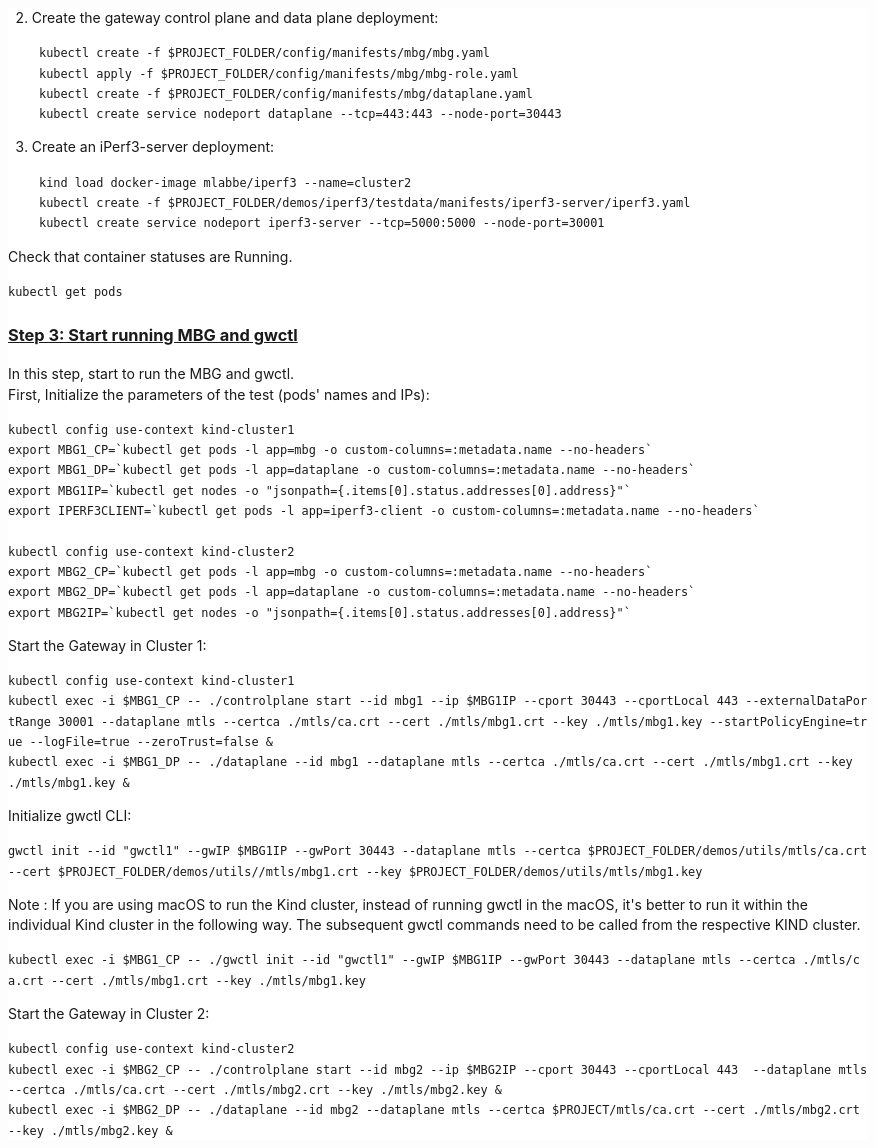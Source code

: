 2) Create the gateway control plane and data plane deployment:
   
        kubectl create -f $PROJECT_FOLDER/config/manifests/mbg/mbg.yaml
        kubectl apply -f $PROJECT_FOLDER/config/manifests/mbg/mbg-role.yaml
        kubectl create -f $PROJECT_FOLDER/config/manifests/mbg/dataplane.yaml 
        kubectl create service nodeport dataplane --tcp=443:443 --node-port=30443

3) Create an iPerf3-server deployment:
   
        kind load docker-image mlabbe/iperf3 --name=cluster2
        kubectl create -f $PROJECT_FOLDER/demos/iperf3/testdata/manifests/iperf3-server/iperf3.yaml
        kubectl create service nodeport iperf3-server --tcp=5000:5000 --node-port=30001

Check that container statuses are Running.

    kubectl get pods

### <ins> Step 3: Start running MBG and gwctl <ins>
In this step, start to run the MBG and gwctl.  
First, Initialize the parameters of the test (pods' names and IPs):
    
    kubectl config use-context kind-cluster1
    export MBG1_CP=`kubectl get pods -l app=mbg -o custom-columns=:metadata.name --no-headers`
    export MBG1_DP=`kubectl get pods -l app=dataplane -o custom-columns=:metadata.name --no-headers`
    export MBG1IP=`kubectl get nodes -o "jsonpath={.items[0].status.addresses[0].address}"`
    export IPERF3CLIENT=`kubectl get pods -l app=iperf3-client -o custom-columns=:metadata.name --no-headers`

    kubectl config use-context kind-cluster2
    export MBG2_CP=`kubectl get pods -l app=mbg -o custom-columns=:metadata.name --no-headers`
    export MBG2_DP=`kubectl get pods -l app=dataplane -o custom-columns=:metadata.name --no-headers`
    export MBG2IP=`kubectl get nodes -o "jsonpath={.items[0].status.addresses[0].address}"`

Start the Gateway in Cluster 1:

    kubectl config use-context kind-cluster1
    kubectl exec -i $MBG1_CP -- ./controlplane start --id mbg1 --ip $MBG1IP --cport 30443 --cportLocal 443 --externalDataPortRange 30001 --dataplane mtls --certca ./mtls/ca.crt --cert ./mtls/mbg1.crt --key ./mtls/mbg1.key --startPolicyEngine=true --logFile=true --zeroTrust=false &
    kubectl exec -i $MBG1_DP -- ./dataplane --id mbg1 --dataplane mtls --certca ./mtls/ca.crt --cert ./mtls/mbg1.crt --key ./mtls/mbg1.key &


Initialize gwctl CLI:

    gwctl init --id "gwctl1" --gwIP $MBG1IP --gwPort 30443 --dataplane mtls --certca $PROJECT_FOLDER/demos/utils/mtls/ca.crt --cert $PROJECT_FOLDER/demos/utils//mtls/mbg1.crt --key $PROJECT_FOLDER/demos/utils/mtls/mbg1.key

Note : If you are using macOS to run the Kind cluster, instead of running gwctl in the macOS, it's better to run it within the individual Kind cluster in the following way. The subsequent gwctl commands need to be called from the respective KIND cluster.

    kubectl exec -i $MBG1_CP -- ./gwctl init --id "gwctl1" --gwIP $MBG1IP --gwPort 30443 --dataplane mtls --certca ./mtls/ca.crt --cert ./mtls/mbg1.crt --key ./mtls/mbg1.key
Start the Gateway in Cluster 2:

    kubectl config use-context kind-cluster2
    kubectl exec -i $MBG2_CP -- ./controlplane start --id mbg2 --ip $MBG2IP --cport 30443 --cportLocal 443  --dataplane mtls --certca ./mtls/ca.crt --cert ./mtls/mbg2.crt --key ./mtls/mbg2.key &
    kubectl exec -i $MBG2_DP -- ./dataplane --id mbg2 --dataplane mtls --certca $PROJECT/mtls/ca.crt --cert ./mtls/mbg2.crt --key ./mtls/mbg2.key &

